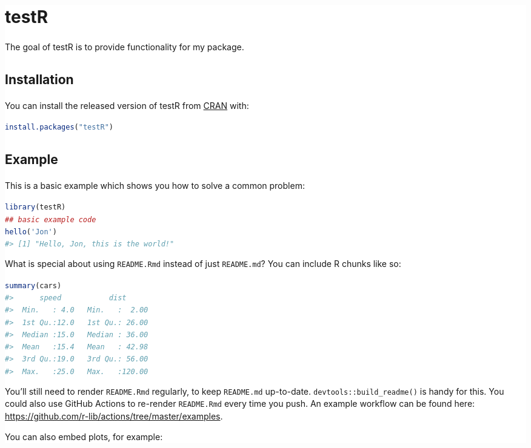 


# testR




The goal of testR is to provide functionality for my package.

## Installation

You can install the released version of testR from
[CRAN](https://CRAN.R-project.org) with:

``` r
install.packages("testR")
```

## Example

This is a basic example which shows you how to solve a common problem:

``` r
library(testR)
## basic example code
hello('Jon')
#> [1] "Hello, Jon, this is the world!"
```

What is special about using `README.Rmd` instead of just `README.md`?
You can include R chunks like so:

``` r
summary(cars)
#>      speed           dist       
#>  Min.   : 4.0   Min.   :  2.00  
#>  1st Qu.:12.0   1st Qu.: 26.00  
#>  Median :15.0   Median : 36.00  
#>  Mean   :15.4   Mean   : 42.98  
#>  3rd Qu.:19.0   3rd Qu.: 56.00  
#>  Max.   :25.0   Max.   :120.00
```

You’ll still need to render `README.Rmd` regularly, to keep `README.md`
up-to-date. `devtools::build_readme()` is handy for this. You could also
use GitHub Actions to re-render `README.Rmd` every time you push. An
example workflow can be found here:
<https://github.com/r-lib/actions/tree/master/examples>.

You can also embed plots, for example:
